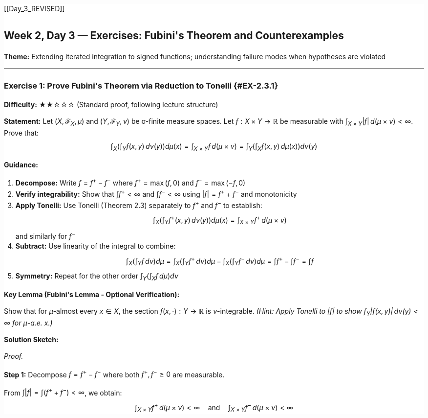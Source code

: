 [[Day_3_REVISED]]

## **Week 2, Day 3 — Exercises: Fubini's Theorem and Counterexamples**

**Theme:** Extending iterated integration to signed functions; understanding failure modes when hypotheses are violated

---

### **Exercise 1: Prove Fubini's Theorem via Reduction to Tonelli** {#EX-2.3.1}

**Difficulty:** ★★☆☆☆ (Standard proof, following lecture structure)

**Statement:** Let $(X, \mathcal{F}_X, \mu)$ and $(Y, \mathcal{F}_Y, \nu)$ be σ-finite measure spaces. Let $f: X \times Y \to \mathbb{R}$ be measurable with $\int_{X \times Y} |f| \, d(\mu \times \nu) < \infty$. Prove that:
$$
\int_X \left(\int_Y f(x,y) \, d\nu(y)\right) d\mu(x) = \int_{X \times Y} f \, d(\mu \times \nu) = \int_Y \left(\int_X f(x,y) \, d\mu(x)\right) d\nu(y)
$$

**Guidance:**

1. **Decompose:** Write $f = f^+ - f^-$ where $f^+ = \max(f, 0)$ and $f^- = \max(-f, 0)$
2. **Verify integrability:** Show that $\int f^+ < \infty$ and $\int f^- < \infty$ using $|f| = f^+ + f^-$ and monotonicity
3. **Apply Tonelli:** Use Tonelli (Theorem 2.3) separately to $f^+$ and $f^-$ to establish:
   $$
   \int_X \left(\int_Y f^+(x,y) \, d\nu(y)\right) d\mu(x) = \int_{X \times Y} f^+ \, d(\mu \times \nu)
   $$
   and similarly for $f^-$
4. **Subtract:** Use linearity of the integral to combine:
   $$
   \int_X \left(\int_Y f \, d\nu\right) d\mu = \int_X \left(\int_Y f^+ \, d\nu\right) d\mu - \int_X \left(\int_Y f^- \, d\nu\right) d\mu = \int f^+ - \int f^- = \int f
   $$
5. **Symmetry:** Repeat for the other order $\int_Y (\int_X f \, d\mu) d\nu$

**Key Lemma (Fubini's Lemma - Optional Verification):**

Show that for $\mu$-almost every $x \in X$, the section $f(x, \cdot): Y \to \mathbb{R}$ is $\nu$-integrable. *(Hint: Apply Tonelli to $|f|$ to show $\int_Y |f(x,y)| \, d\nu(y) < \infty$ for $\mu$-a.e. $x$.)*

**Solution Sketch:**

*Proof.*

**Step 1:** Decompose $f = f^+ - f^-$ where both $f^+, f^- \geq 0$ are measurable.

From $\int |f| = \int (f^+ + f^-) < \infty$, we obtain:
$$
\int_{X \times Y} f^+ \, d(\mu \times \nu) < \infty \quad \text{and} \quad \int_{X \times Y} f^- \, d(\mu \times \nu) < \infty
$$
